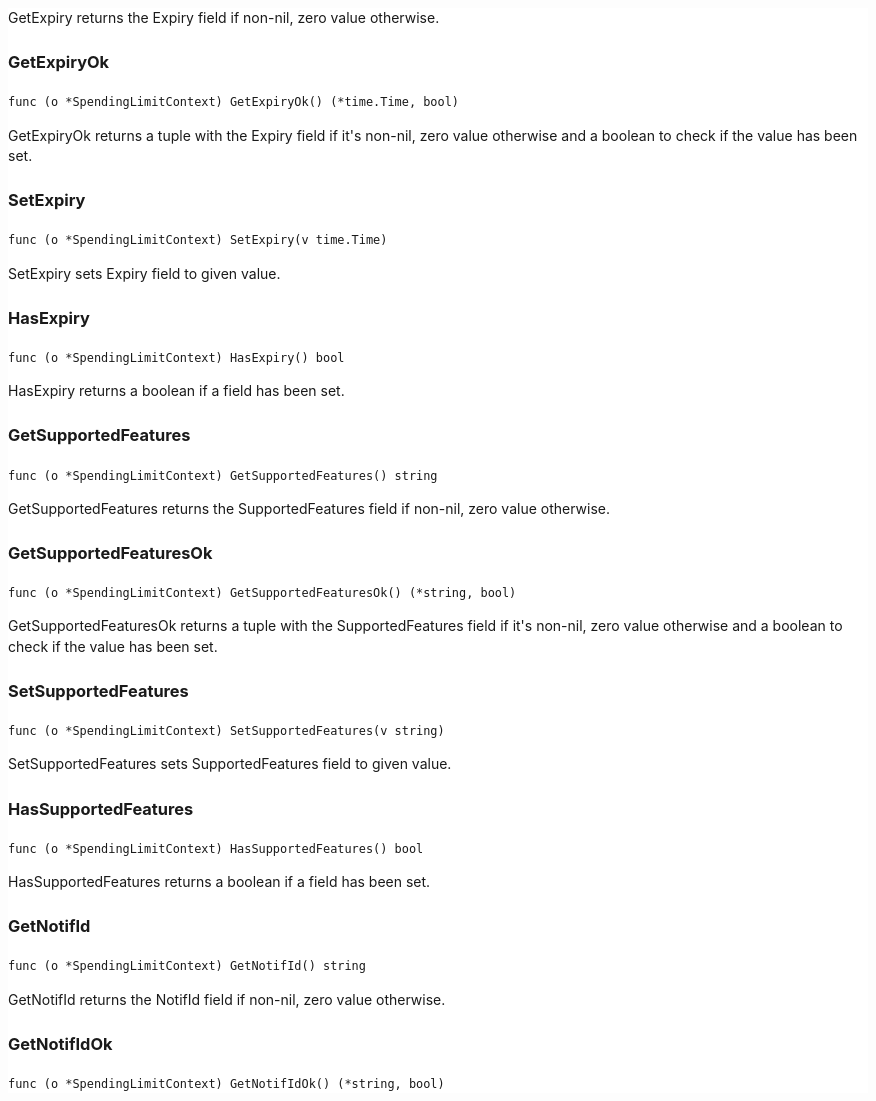 GetExpiry returns the Expiry field if non-nil, zero value otherwise.

### GetExpiryOk

`func (o *SpendingLimitContext) GetExpiryOk() (*time.Time, bool)`

GetExpiryOk returns a tuple with the Expiry field if it's non-nil, zero value otherwise
and a boolean to check if the value has been set.

### SetExpiry

`func (o *SpendingLimitContext) SetExpiry(v time.Time)`

SetExpiry sets Expiry field to given value.

### HasExpiry

`func (o *SpendingLimitContext) HasExpiry() bool`

HasExpiry returns a boolean if a field has been set.

### GetSupportedFeatures

`func (o *SpendingLimitContext) GetSupportedFeatures() string`

GetSupportedFeatures returns the SupportedFeatures field if non-nil, zero value otherwise.

### GetSupportedFeaturesOk

`func (o *SpendingLimitContext) GetSupportedFeaturesOk() (*string, bool)`

GetSupportedFeaturesOk returns a tuple with the SupportedFeatures field if it's non-nil, zero value otherwise
and a boolean to check if the value has been set.

### SetSupportedFeatures

`func (o *SpendingLimitContext) SetSupportedFeatures(v string)`

SetSupportedFeatures sets SupportedFeatures field to given value.

### HasSupportedFeatures

`func (o *SpendingLimitContext) HasSupportedFeatures() bool`

HasSupportedFeatures returns a boolean if a field has been set.

### GetNotifId

`func (o *SpendingLimitContext) GetNotifId() string`

GetNotifId returns the NotifId field if non-nil, zero value otherwise.

### GetNotifIdOk

`func (o *SpendingLimitContext) GetNotifIdOk() (*string, bool)`
